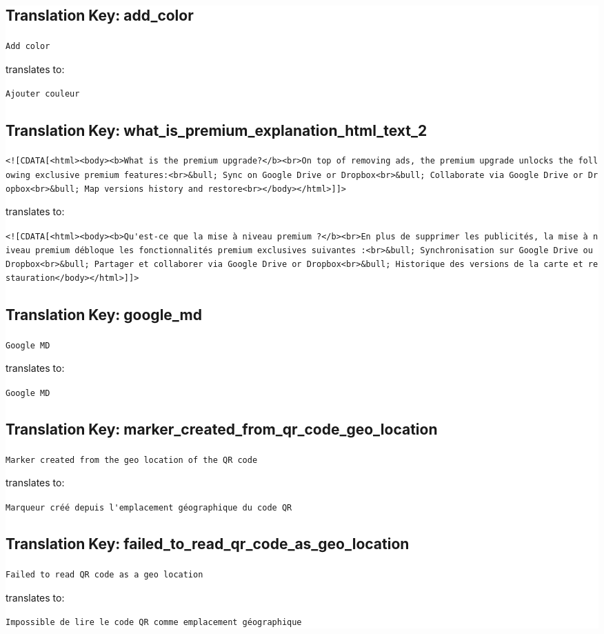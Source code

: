 
## Translation Key: add_color
```
Add color
```
translates to:
```
Ajouter couleur
```


## Translation Key: what_is_premium_explanation_html_text_2
```
<![CDATA[<html><body><b>What is the premium upgrade?</b><br>On top of removing ads, the premium upgrade unlocks the following exclusive premium features:<br>&bull; Sync on Google Drive or Dropbox<br>&bull; Collaborate via Google Drive or Dropbox<br>&bull; Map versions history and restore<br></body></html>]]>
```
translates to:
```
<![CDATA[<html><body><b>Qu'est-ce que la mise à niveau premium ?</b><br>En plus de supprimer les publicités, la mise à niveau premium débloque les fonctionnalités premium exclusives suivantes :<br>&bull; Synchronisation sur Google Drive ou Dropbox<br>&bull; Partager et collaborer via Google Drive or Dropbox<br>&bull; Historique des versions de la carte et restauration</body></html>]]>
```


## Translation Key: google_md
```
Google MD
```
translates to:
```
Google MD
```


## Translation Key: marker_created_from_qr_code_geo_location
```
Marker created from the geo location of the QR code
```
translates to:
```
Marqueur créé depuis l'emplacement géographique du code QR
```


## Translation Key: failed_to_read_qr_code_as_geo_location
```
Failed to read QR code as a geo location
```
translates to:
```
Impossible de lire le code QR comme emplacement géographique
```
